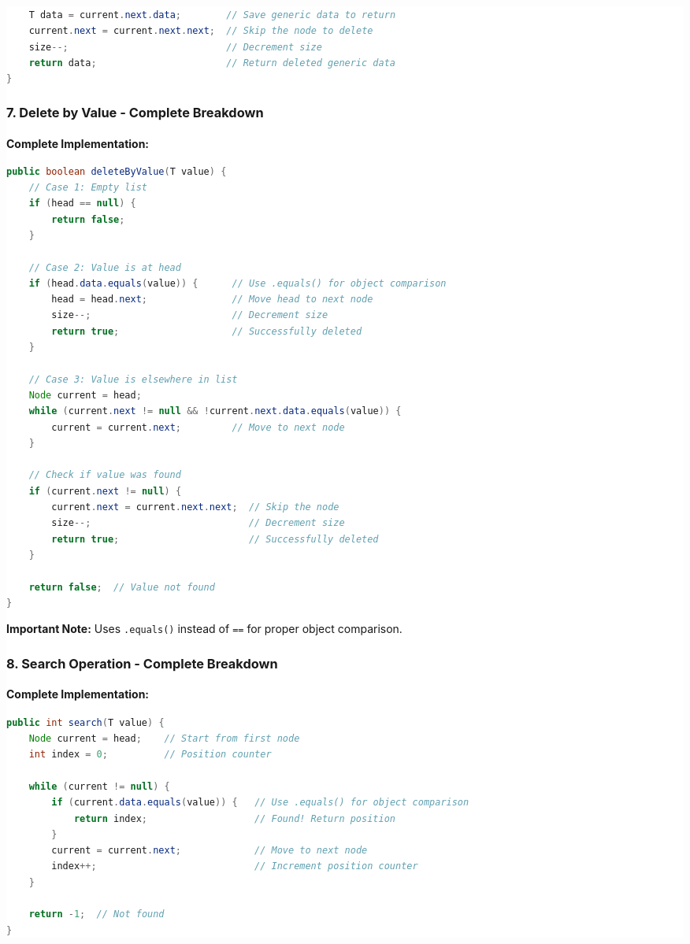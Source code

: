 ```java
    T data = current.next.data;        // Save generic data to return
    current.next = current.next.next;  // Skip the node to delete
    size--;                            // Decrement size
    return data;                       // Return deleted generic data
}
```

### 7. Delete by Value - Complete Breakdown

**Complete Implementation:**
```java
public boolean deleteByValue(T value) {
    // Case 1: Empty list
    if (head == null) {
        return false;
    }
    
    // Case 2: Value is at head
    if (head.data.equals(value)) {      // Use .equals() for object comparison
        head = head.next;               // Move head to next node
        size--;                         // Decrement size
        return true;                    // Successfully deleted
    }
    
    // Case 3: Value is elsewhere in list
    Node current = head;
    while (current.next != null && !current.next.data.equals(value)) {
        current = current.next;         // Move to next node
    }
    
    // Check if value was found
    if (current.next != null) {
        current.next = current.next.next;  // Skip the node
        size--;                            // Decrement size
        return true;                       // Successfully deleted
    }
    
    return false;  // Value not found
}
```

**Important Note:** Uses `.equals()` instead of `==` for proper object comparison.

### 8. Search Operation - Complete Breakdown

**Complete Implementation:**
```java
public int search(T value) {
    Node current = head;    // Start from first node
    int index = 0;          // Position counter
    
    while (current != null) {
        if (current.data.equals(value)) {   // Use .equals() for object comparison
            return index;                   // Found! Return position
        }
        current = current.next;             // Move to next node
        index++;                            // Increment position counter
    }
    
    return -1;  // Not found
}
```
